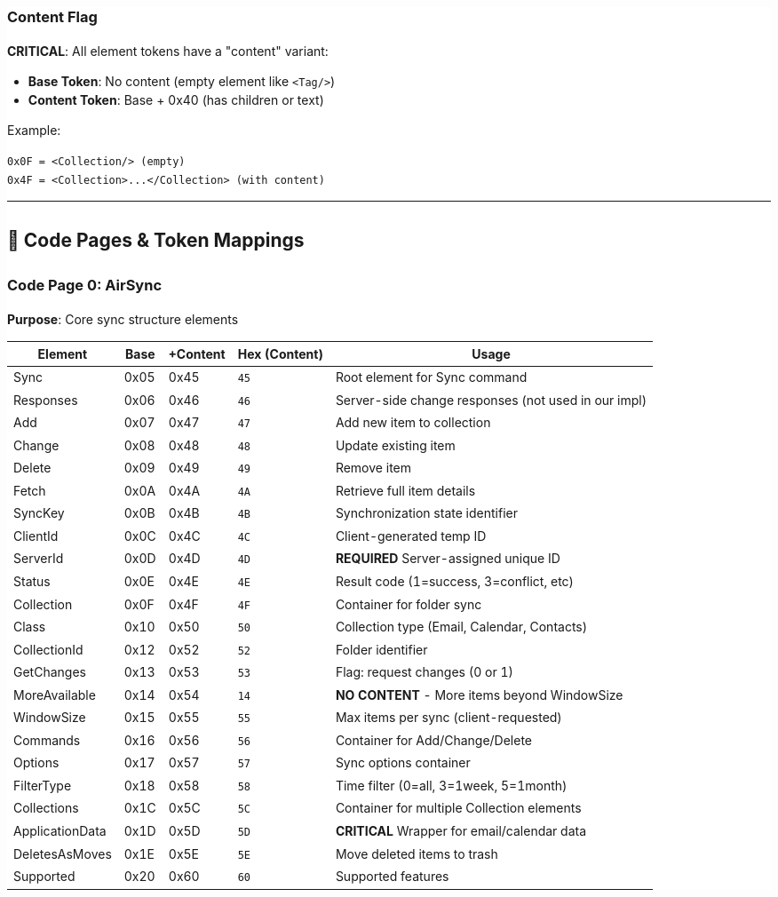 ### Content Flag

**CRITICAL**: All element tokens have a "content" variant:
- **Base Token**: No content (empty element like `<Tag/>`)
- **Content Token**: Base + 0x40 (has children or text)

Example:
```
0x0F = <Collection/> (empty)
0x4F = <Collection>...</Collection> (with content)
```

---

## 📖 Code Pages & Token Mappings

### Code Page 0: AirSync

**Purpose**: Core sync structure elements

| Element | Base | +Content | Hex (Content) | Usage |
|---------|------|----------|---------------|-------|
| Sync | 0x05 | 0x45 | `45` | Root element for Sync command |
| Responses | 0x06 | 0x46 | `46` | Server-side change responses (not used in our impl) |
| Add | 0x07 | 0x47 | `47` | Add new item to collection |
| Change | 0x08 | 0x48 | `48` | Update existing item |
| Delete | 0x09 | 0x49 | `49` | Remove item |
| Fetch | 0x0A | 0x4A | `4A` | Retrieve full item details |
| SyncKey | 0x0B | 0x4B | `4B` | Synchronization state identifier |
| ClientId | 0x0C | 0x4C | `4C` | Client-generated temp ID |
| ServerId | 0x0D | 0x4D | `4D` | **REQUIRED** Server-assigned unique ID |
| Status | 0x0E | 0x4E | `4E` | Result code (1=success, 3=conflict, etc) |
| Collection | 0x0F | 0x4F | `4F` | Container for folder sync |
| Class | 0x10 | 0x50 | `50` | Collection type (Email, Calendar, Contacts) |
| CollectionId | 0x12 | 0x52 | `52` | Folder identifier |
| GetChanges | 0x13 | 0x53 | `53` | Flag: request changes (0 or 1) |
| MoreAvailable | 0x14 | 0x54 | `14` | **NO CONTENT** - More items beyond WindowSize |
| WindowSize | 0x15 | 0x55 | `55` | Max items per sync (client-requested) |
| Commands | 0x16 | 0x56 | `56` | Container for Add/Change/Delete |
| Options | 0x17 | 0x57 | `57` | Sync options container |
| FilterType | 0x18 | 0x58 | `58` | Time filter (0=all, 3=1week, 5=1month) |
| Collections | 0x1C | 0x5C | `5C` | Container for multiple Collection elements |
| ApplicationData | 0x1D | 0x5D | `5D` | **CRITICAL** Wrapper for email/calendar data |
| DeletesAsMoves | 0x1E | 0x5E | `5E` | Move deleted items to trash |
| Supported | 0x20 | 0x60 | `60` | Supported features |
